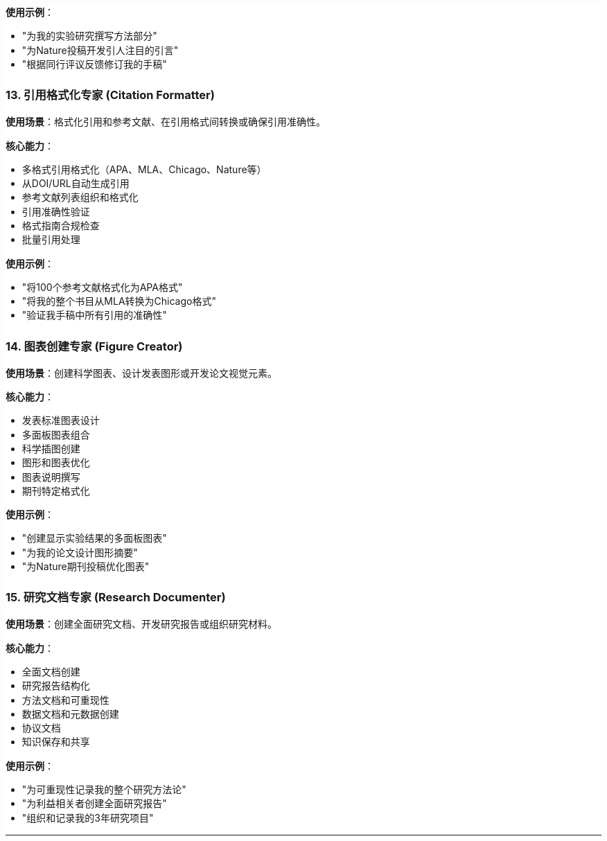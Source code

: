 **使用示例**：
- "为我的实验研究撰写方法部分"
- "为Nature投稿开发引人注目的引言"
- "根据同行评议反馈修订我的手稿"

### 13. 引用格式化专家 (Citation Formatter)
**使用场景**：格式化引用和参考文献、在引用格式间转换或确保引用准确性。

**核心能力**：
- 多格式引用格式化（APA、MLA、Chicago、Nature等）
- 从DOI/URL自动生成引用
- 参考文献列表组织和格式化
- 引用准确性验证
- 格式指南合规检查
- 批量引用处理

**使用示例**：
- "将100个参考文献格式化为APA格式"
- "将我的整个书目从MLA转换为Chicago格式"
- "验证我手稿中所有引用的准确性"

### 14. 图表创建专家 (Figure Creator)
**使用场景**：创建科学图表、设计发表图形或开发论文视觉元素。

**核心能力**：
- 发表标准图表设计
- 多面板图表组合
- 科学插图创建
- 图形和图表优化
- 图表说明撰写
- 期刊特定格式化

**使用示例**：
- "创建显示实验结果的多面板图表"
- "为我的论文设计图形摘要"
- "为Nature期刊投稿优化图表"

### 15. 研究文档专家 (Research Documenter)
**使用场景**：创建全面研究文档、开发研究报告或组织研究材料。

**核心能力**：
- 全面文档创建
- 研究报告结构化
- 方法文档和可重现性
- 数据文档和元数据创建
- 协议文档
- 知识保存和共享

**使用示例**：
- "为可重现性记录我的整个研究方法论"
- "为利益相关者创建全面研究报告"
- "组织和记录我的3年研究项目"

---